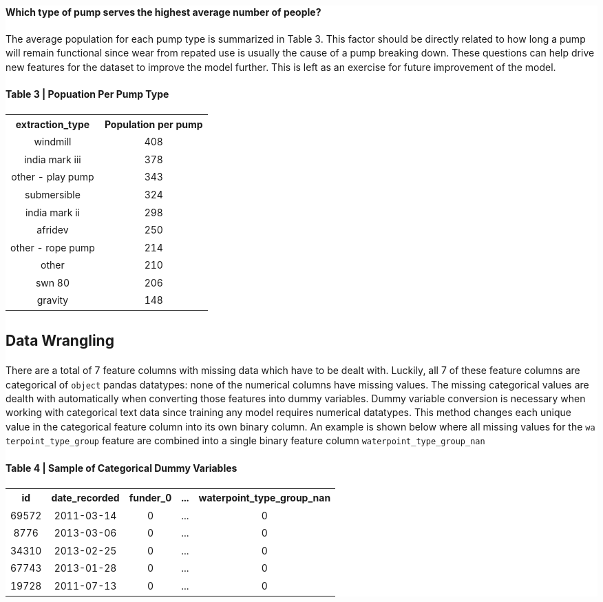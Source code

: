 </table>

#### Which type of pump serves the highest average number of people?

The average population for each pump type is summarized in Table 3. This factor should be directly related to how long a pump will remain functional since wear from repated use is usually the cause of a pump breaking down. These questions can help drive new features for the dataset to improve the model further. This is left as an exercise for future improvement of the model.

#### Table 3 | Popuation Per Pump Type
<table style="width:100%">
<tr><th  style="text-align:center">extraction_type</th><th  style="text-align:center">Population per pump</th></tr>
<tr><td  style="text-align:center">windmill</td><td  style="text-align:center">408</td></tr>
<tr><td  style="text-align:center">india mark iii</td><td  style="text-align:center">378</td></tr>
<tr><td  style="text-align:center">other - play pump</td><td  style="text-align:center">343</td></tr>
<tr><td  style="text-align:center">submersible</td><td  style="text-align:center">324</td></tr>
<tr><td  style="text-align:center">india mark ii</td><td  style="text-align:center">298</td></tr>
<tr><td  style="text-align:center">afridev</td><td  style="text-align:center">250</td></tr>
<tr><td  style="text-align:center">other - rope pump</td><td  style="text-align:center">214</td></tr>
<tr><td  style="text-align:center">other</td><td  style="text-align:center">210</td></tr>
<tr><td  style="text-align:center">swn 80</td><td  style="text-align:center">206</td></tr>
<tr><td  style="text-align:center">gravity</td><td  style="text-align:center">148</td></tr>
</table>

## Data Wrangling

There are a total of 7 feature columns with missing data which have to be dealt with. Luckily, all 7 of these feature columns are categorical of `object` pandas datatypes: none of the numerical columns have missing values. The missing categorical values are dealth with automatically when converting those features into dummy variables. Dummy variable conversion is necessary when working with categorical text data since training any model requires numerical datatypes. This method changes each unique value in the categorical feature column into its own binary column. An example is shown below where all missing values for the `waterpoint_type_group` feature are combined into a single binary feature column `waterpoint_type_group_nan`

#### Table 4 | Sample of Categorical Dummy Variables
<table style="width:100%">
<tr><th  style="text-align:center">id</th><th  style="text-align:center">date_recorded</th><th  style="text-align:center">funder_0</th><th  style="text-align:center">...</th><th  style="text-align:center">waterpoint_type_group_nan</th></tr>
<tr><td  style="text-align:center">69572</td><td  style="text-align:center">2011-03-14</td><td  style="text-align:center">0</td><td  style="text-align:center">...</td><td  style="text-align:center">0</td></tr>
<tr><td  style="text-align:center">8776</td><td  style="text-align:center">2013-03-06</td><td  style="text-align:center">0</td><td  style="text-align:center">...</td><td  style="text-align:center">0</td></tr>
<tr><td  style="text-align:center">34310</td><td  style="text-align:center">2013-02-25</td><td  style="text-align:center">0</td><td  style="text-align:center">...</td><td  style="text-align:center">0</td></tr>
<tr><td  style="text-align:center">67743</td><td  style="text-align:center">2013-01-28</td><td  style="text-align:center">0</td><td  style="text-align:center">...</td><td  style="text-align:center">0</td></tr>
<tr><td  style="text-align:center">19728</td><td  style="text-align:center">2011-07-13</td><td  style="text-align:center">0</td><td  style="text-align:center">...</td><td  style="text-align:center">0</td></tr>
</table>
